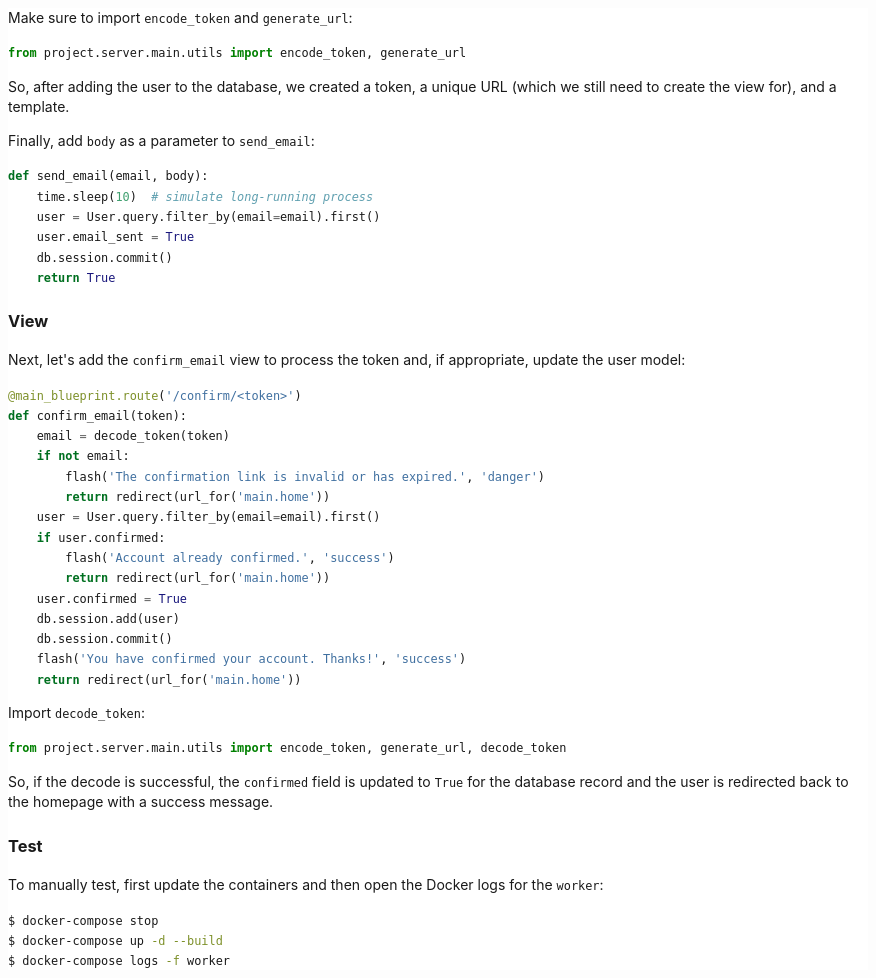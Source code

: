 Make sure to import `encode_token` and `generate_url`:

```python
from project.server.main.utils import encode_token, generate_url
```

So, after adding the user to the database, we created a token, a unique URL (which we still need to create the view for), and a template.

Finally, add `body` as a parameter to `send_email`:

```python
def send_email(email, body):
    time.sleep(10)  # simulate long-running process
    user = User.query.filter_by(email=email).first()
    user.email_sent = True
    db.session.commit()
    return True
```

### View

Next, let's add the `confirm_email` view to process the token and, if appropriate, update the user model:

```python
@main_blueprint.route('/confirm/<token>')
def confirm_email(token):
    email = decode_token(token)
    if not email:
        flash('The confirmation link is invalid or has expired.', 'danger')
        return redirect(url_for('main.home'))
    user = User.query.filter_by(email=email).first()
    if user.confirmed:
        flash('Account already confirmed.', 'success')
        return redirect(url_for('main.home'))
    user.confirmed = True
    db.session.add(user)
    db.session.commit()
    flash('You have confirmed your account. Thanks!', 'success')
    return redirect(url_for('main.home'))
```

Import `decode_token`:

```python
from project.server.main.utils import encode_token, generate_url, decode_token
```

So, if the decode is successful, the `confirmed` field is updated to `True` for the database record and the user is redirected back to the homepage with a success message.

### Test

To manually test, first update the containers and then open the Docker logs for the `worker`:

```sh
$ docker-compose stop
$ docker-compose up -d --build
$ docker-compose logs -f worker
```
